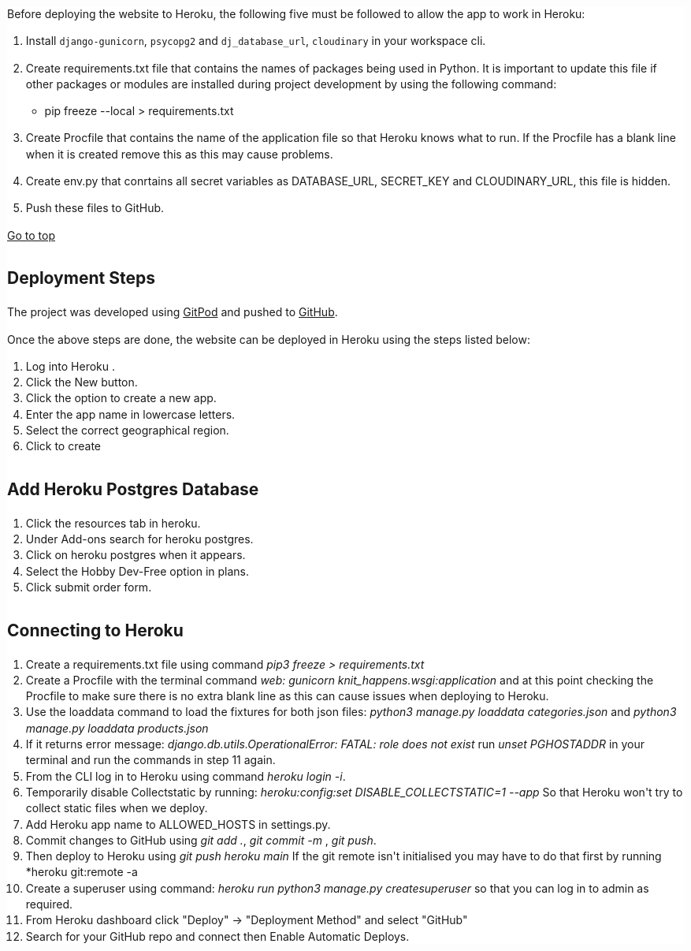 Before deploying the website to Heroku, the following five must be followed to allow the app to work in Heroku:

1.  Install `django-gunicorn`, `psycopg2` and `dj_database_url`, `cloudinary` in your workspace cli.

2. Create requirements.txt file that contains the names of packages being used in Python. It is important to update this file if other packages or modules are installed during project development by using the following command:

    - pip freeze --local > requirements.txt

3. Create Procfile that contains the name of the application file so that Heroku knows what to run. If the Procfile has a blank line when it is created remove this as this may cause problems.

4. Create env.py that conrtains all secret variables as DATABASE_URL, SECRET_KEY and CLOUDINARY_URL, this file is hidden.

5. Push these files to GitHub.

[Go to top](#introduction)

## Deployment Steps

The project was developed using [GitPod](https://gitpod.io/) and pushed to [GitHub](https://github.com/).

Once the above steps are done, the website can be deployed in Heroku using the steps listed below:

1. Log into Heroku .
2. Click the New button.
3. Click the option to create a new app.
4. Enter the app name in lowercase letters.
5. Select the correct geographical region.
6. Click to create

## Add Heroku Postgres Database

1. Click the resources tab in heroku.
2. Under Add-ons search for heroku postgres.
3. Click on heroku postgres when it appears. 
4. Select the Hobby Dev-Free option in plans. 
5. Click submit order form.

## Connecting to Heroku

1. Create a requirements.txt file using command *pip3 freeze > requirements.txt*
2. Create a Procfile with the terminal command *web: gunicorn knit_happens.wsgi:application* and at this point checking the Procfile to make sure there is no extra blank line as this can cause issues when deploying to Heroku.
3. Use the loaddata command to load the fixtures for both json files: *python3 manage.py loaddata categories.json* and *python3 manage.py loaddata products.json*
4. If it returns error message: *django.db.utils.OperationalError: FATAL: role <somerandomletters> does not exist* run *unset PGHOSTADDR* in your terminal and run the commands in step 11 again.
5. From the CLI log in to Heroku using command *heroku login -i*.
6. Temporarily disable Collectstatic by running: *heroku:config:set DISABLE_COLLECTSTATIC=1 --app <heroku-app-name>* So that Heroku won't try to collect static files when we deploy.
7. Add Heroku app name to ALLOWED_HOSTS in settings.py.
8. Commit changes to GitHub using *git add .*, *git commit -m <commit message>*, *git push*.
9. Then deploy to Heroku using *git push heroku main*
If the git remote isn't initialised you may have to do that first by running *heroku git:remote -a <heroku-app-name>
10. Create a superuser using command: *heroku run python3 manage.py createsuperuser* so that you can log in to admin as required.
11. From Heroku dashboard click "Deploy" -> "Deployment Method" and select "GitHub"
12. Search for your GitHub repo and connect then Enable Automatic Deploys.